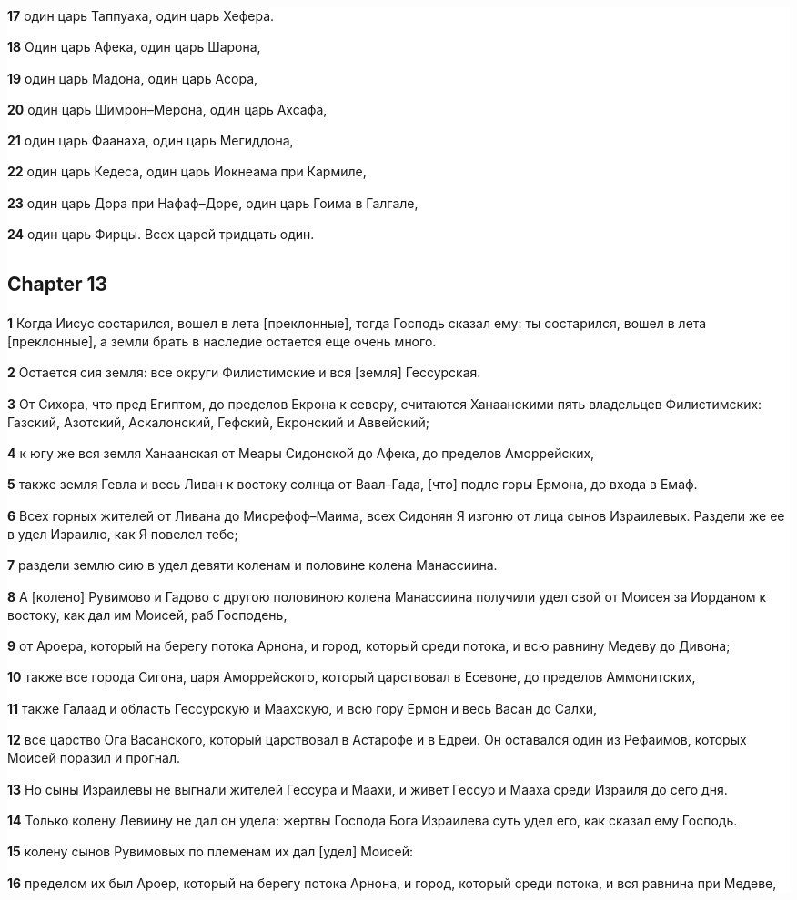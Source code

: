 **17** один царь Таппуаха, один царь Хефера.

**18** Один царь Афека, один царь Шарона,

**19** один царь Мадона, один царь Асора,

**20** один царь Шимрон–Мерона, один царь Ахсафа,

**21** один царь Фаанаха, один царь Мегиддона,

**22** один царь Кедеса, один царь Иокнеама при Кармиле,

**23** один царь Дора при Нафаф–Доре, один царь Гоима в Галгале,

**24** один царь Фирцы. Всех царей тридцать один.

## Chapter 13

**1** Когда Иисус состарился, вошел в лета [преклонные], тогда Господь сказал ему: ты состарился, вошел в лета [преклонные], а земли брать в наследие остается еще очень много.

**2** Остается сия земля: все округи Филистимские и вся [земля] Гессурская.

**3** От Сихора, что пред Египтом, до пределов Екрона к северу, считаются Ханаанскими пять владельцев Филистимских: Газский, Азотский, Аскалонский, Гефский, Екронский и Аввейский;

**4** к югу же вся земля Ханаанская от Меары Сидонской до Афека, до пределов Аморрейских,

**5** также земля Гевла и весь Ливан к востоку солнца от Ваал–Гада, [что] подле горы Ермона, до входа в Емаф.

**6** Всех горных жителей от Ливана до Мисрефоф–Маима, всех Сидонян Я изгоню от лица сынов Израилевых. Раздели же ее в удел Израилю, как Я повелел тебе;

**7** раздели землю сию в удел девяти коленам и половине колена Манассиина.

**8** А [колено] Рувимово и Гадово с другою половиною колена Манассиина получили удел свой от Моисея за Иорданом к востоку, как дал им Моисей, раб Господень,

**9** от Ароера, который на берегу потока Арнона, и город, который среди потока, и всю равнину Медеву до Дивона;

**10** также все города Сигона, царя Аморрейского, который царствовал в Есевоне, до пределов Аммонитских,

**11** также Галаад и область Гессурскую и Маахскую, и всю гору Ермон и весь Васан до Салхи,

**12** все царство Ога Васанского, который царствовал в Астарофе и в Едреи. Он оставался один из Рефаимов, которых Моисей поразил и прогнал.

**13** Но сыны Израилевы не выгнали жителей Гессура и Маахи, и живет Гессур и Мааха среди Израиля до сего дня.

**14** Только колену Левиину не дал он удела: жертвы Господа Бога Израилева суть удел его, как сказал ему Господь.

**15** колену сынов Рувимовых по племенам их дал [удел] Моисей:

**16** пределом их был Ароер, который на берегу потока Арнона, и город, который среди потока, и вся равнина при Медеве,

